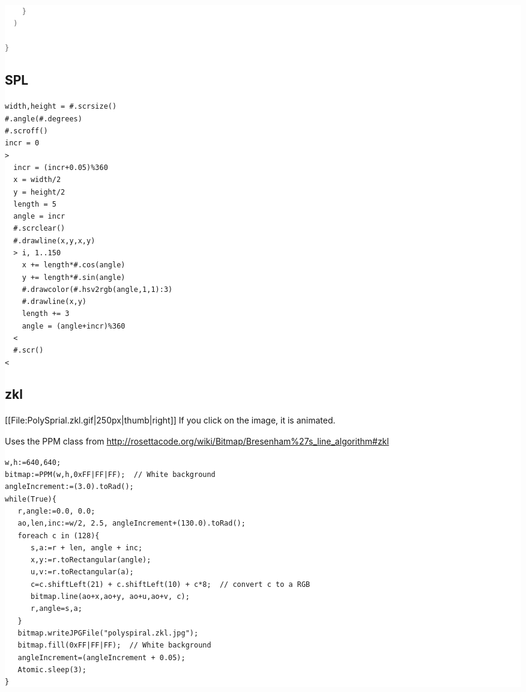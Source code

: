 ```Scala
    }
  )

}
```


## SPL


```spl
width,height = #.scrsize()
#.angle(#.degrees)
#.scroff()
incr = 0
>
  incr = (incr+0.05)%360
  x = width/2
  y = height/2
  length = 5
  angle = incr
  #.scrclear()
  #.drawline(x,y,x,y)
  > i, 1..150
    x += length*#.cos(angle)
    y += length*#.sin(angle)
    #.drawcolor(#.hsv2rgb(angle,1,1):3)
    #.drawline(x,y)
    length += 3
    angle = (angle+incr)%360
  <
  #.scr()
<
```



## zkl

[[File:PolySprial.zkl.gif|250px|thumb|right]]
If you click on the image, it is animated.

Uses the PPM class from http://rosettacode.org/wiki/Bitmap/Bresenham%27s_line_algorithm#zkl

```zkl
w,h:=640,640;
bitmap:=PPM(w,h,0xFF|FF|FF);  // White background
angleIncrement:=(3.0).toRad();
while(True){
   r,angle:=0.0, 0.0;
   ao,len,inc:=w/2, 2.5, angleIncrement+(130.0).toRad();
   foreach c in (128){
      s,a:=r + len, angle + inc;
      x,y:=r.toRectangular(angle);
      u,v:=r.toRectangular(a);
      c=c.shiftLeft(21) + c.shiftLeft(10) + c*8;  // convert c to a RGB
      bitmap.line(ao+x,ao+y, ao+u,ao+v, c);
      r,angle=s,a;
   }
   bitmap.writeJPGFile("polyspiral.zkl.jpg");
   bitmap.fill(0xFF|FF|FF);  // White background
   angleIncrement=(angleIncrement + 0.05);
   Atomic.sleep(3);
}
```

